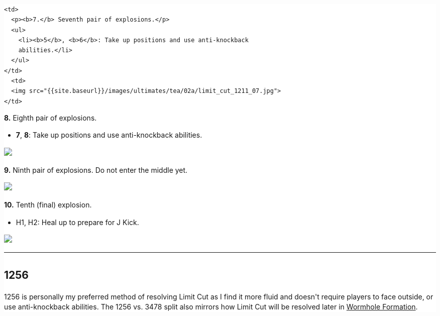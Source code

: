     <td>
      <p><b>7.</b> Seventh pair of explosions.</p>
      <ul>
        <li><b>5</b>, <b>6</b>: Take up positions and use anti-knockback 
        abilities.</li>
      </ul>
    </td>
	  <td>
      <img src="{{site.baseurl}}/images/ultimates/tea/02a/limit_cut_1211_07.jpg">
    </td>
  </tr>
  <tr>
    <td>
      <p><b>8.</b> Eighth pair of explosions.</p>
      <ul>
        <li><b>7</b>, <b>8</b>: Take up positions and use anti-knockback
        abilities.</li>
      </ul>
    </td>
	  <td>
      <img src="{{site.baseurl}}/images/ultimates/tea/02a/limit_cut_1211_08.jpg">
    </td>
  </tr>
  <tr>
    <td>
      <p><b>9.</b> Ninth pair of explosions. Do not enter the middle yet.</p>
    </td>
	  <td>
      <img src="{{site.baseurl}}/images/ultimates/tea/02a/limit_cut_1211_09.jpg">
    </td>
  </tr>
  <tr>
    <td>
      <p><b>10.</b> Tenth (final) explosion.</p>
      <ul>
        <li>H1, H2: Heal up to prepare for J Kick.</li>
      </ul>
    </td>
	  <td>
      <img src="{{site.baseurl}}/images/ultimates/tea/02a/limit_cut_1211_10.jpg">
    </td>
  </tr>
</table>

---

## 1256

1256 is personally my preferred method of resolving Limit Cut as I find it more
fluid and doesn't require players to face outside, or use anti-knockback
abilities. The 1256 vs. 3478 split also mirrors how Limit Cut will be resolved
later in [Wormhole Formation](../en/03_alex_prime.md#wormhole-formation).
